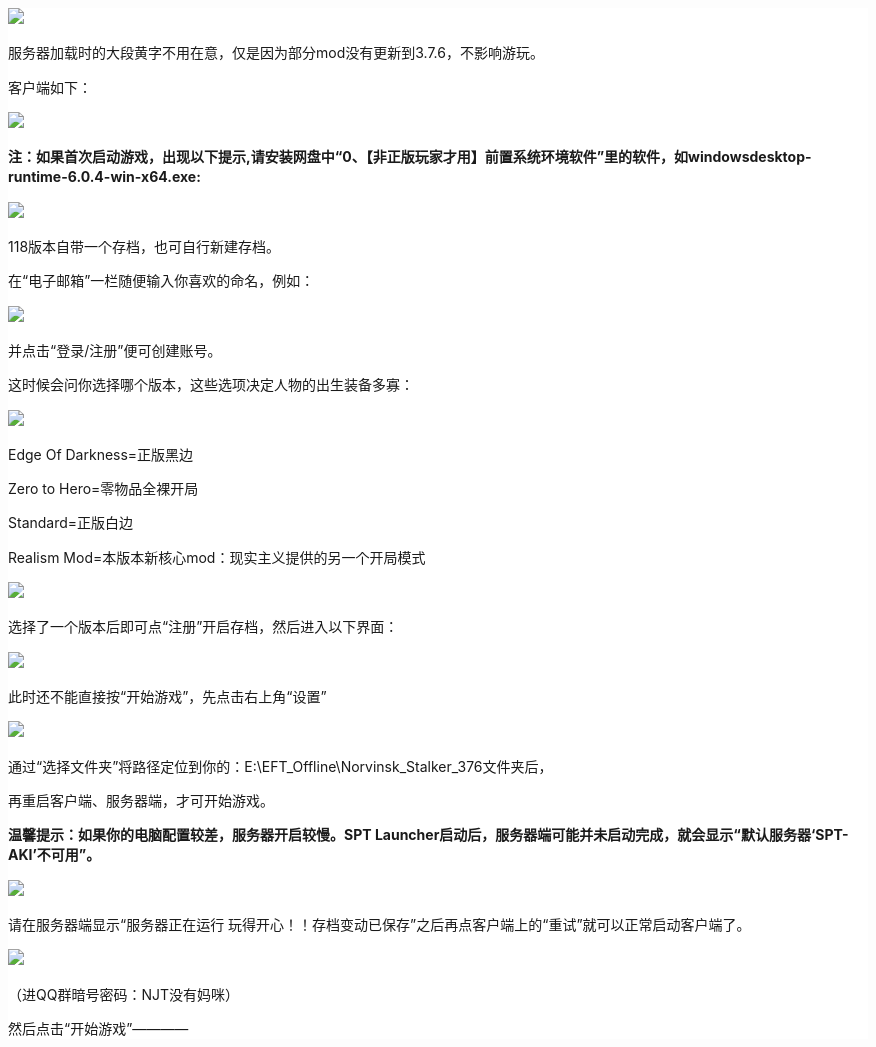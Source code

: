 ![](file:///C:\Users\SAMUEL~1\AppData\Local\Temp\ksohtml6196\wps36.jpg) 

服务器加载时的大段黄字不用在意，仅是因为部分mod没有更新到3.7.6，不影响游玩。

客户端如下：

![](file:///C:\Users\SAMUEL~1\AppData\Local\Temp\ksohtml6196\wps37.jpg) 

**注：如果首次启动游戏，出现以下提示,请安装网盘中“0、【非正版玩家才用】前置系统环境软件”里的软件，如windowsdesktop-runtime-6.0.4-win-x64.exe:**

![](file:///C:\Users\SAMUEL~1\AppData\Local\Temp\ksohtml6196\wps38.jpg) 

118版本自带一个存档，也可自行新建存档。

在“电子邮箱”一栏随便输入你喜欢的命名，例如：

![](file:///C:\Users\SAMUEL~1\AppData\Local\Temp\ksohtml6196\wps39.jpg) 

并点击“登录/注册”便可创建账号。

这时候会问你选择哪个版本，这些选项决定人物的出生装备多寡：

![](file:///C:\Users\SAMUEL~1\AppData\Local\Temp\ksohtml6196\wps40.jpg) 

Edge Of Darkness=正版黑边

Zero to Hero=零物品全裸开局

Standard=正版白边

Realism Mod=本版本新核心mod：现实主义提供的另一个开局模式

![](file:///C:\Users\SAMUEL~1\AppData\Local\Temp\ksohtml6196\wps41.jpg) 

选择了一个版本后即可点“注册”开启存档，然后进入以下界面：

![](file:///C:\Users\SAMUEL~1\AppData\Local\Temp\ksohtml6196\wps42.jpg) 

此时还不能直接按“开始游戏”，先点击右上角“设置”

![](file:///C:\Users\SAMUEL~1\AppData\Local\Temp\ksohtml6196\wps43.jpg) 

通过“选择文件夹”将路径定位到你的：E:\EFT_Offline\Norvinsk_Stalker_376文件夹后，

再重启客户端、服务器端，才可开始游戏。

**温馨提示：如果你的电脑配置较差，服务器开启较慢。SPT Launcher启动后，服务器端可能并未启动完成，就会显示“默认服务器‘SPT-AKI’不可用”。**

![](file:///C:\Users\SAMUEL~1\AppData\Local\Temp\ksohtml6196\wps44.jpg) 

请在服务器端显示“服务器正在运行 玩得开心！！存档变动已保存”之后再点客户端上的“重试”就可以正常启动客户端了。

![](file:///C:\Users\SAMUEL~1\AppData\Local\Temp\ksohtml6196\wps45.jpg) 

（进QQ群暗号密码：NJT没有妈咪）

然后点击“开始游戏”————
